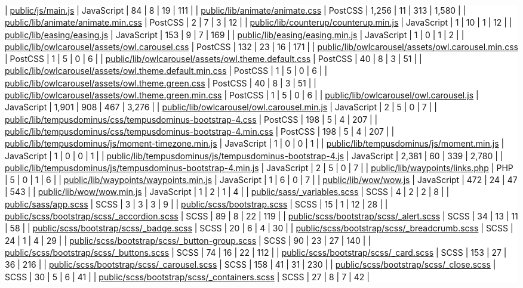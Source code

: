 | [public/js/main.js](/public/js/main.js) | JavaScript | 84 | 8 | 19 | 111 |
| [public/lib/animate/animate.css](/public/lib/animate/animate.css) | PostCSS | 1,256 | 11 | 313 | 1,580 |
| [public/lib/animate/animate.min.css](/public/lib/animate/animate.min.css) | PostCSS | 2 | 7 | 3 | 12 |
| [public/lib/counterup/counterup.min.js](/public/lib/counterup/counterup.min.js) | JavaScript | 1 | 10 | 1 | 12 |
| [public/lib/easing/easing.js](/public/lib/easing/easing.js) | JavaScript | 153 | 9 | 7 | 169 |
| [public/lib/easing/easing.min.js](/public/lib/easing/easing.min.js) | JavaScript | 1 | 0 | 1 | 2 |
| [public/lib/owlcarousel/assets/owl.carousel.css](/public/lib/owlcarousel/assets/owl.carousel.css) | PostCSS | 132 | 23 | 16 | 171 |
| [public/lib/owlcarousel/assets/owl.carousel.min.css](/public/lib/owlcarousel/assets/owl.carousel.min.css) | PostCSS | 1 | 5 | 0 | 6 |
| [public/lib/owlcarousel/assets/owl.theme.default.css](/public/lib/owlcarousel/assets/owl.theme.default.css) | PostCSS | 40 | 8 | 3 | 51 |
| [public/lib/owlcarousel/assets/owl.theme.default.min.css](/public/lib/owlcarousel/assets/owl.theme.default.min.css) | PostCSS | 1 | 5 | 0 | 6 |
| [public/lib/owlcarousel/assets/owl.theme.green.css](/public/lib/owlcarousel/assets/owl.theme.green.css) | PostCSS | 40 | 8 | 3 | 51 |
| [public/lib/owlcarousel/assets/owl.theme.green.min.css](/public/lib/owlcarousel/assets/owl.theme.green.min.css) | PostCSS | 1 | 5 | 0 | 6 |
| [public/lib/owlcarousel/owl.carousel.js](/public/lib/owlcarousel/owl.carousel.js) | JavaScript | 1,901 | 908 | 467 | 3,276 |
| [public/lib/owlcarousel/owl.carousel.min.js](/public/lib/owlcarousel/owl.carousel.min.js) | JavaScript | 2 | 5 | 0 | 7 |
| [public/lib/tempusdominus/css/tempusdominus-bootstrap-4.css](/public/lib/tempusdominus/css/tempusdominus-bootstrap-4.css) | PostCSS | 198 | 5 | 4 | 207 |
| [public/lib/tempusdominus/css/tempusdominus-bootstrap-4.min.css](/public/lib/tempusdominus/css/tempusdominus-bootstrap-4.min.css) | PostCSS | 198 | 5 | 4 | 207 |
| [public/lib/tempusdominus/js/moment-timezone.min.js](/public/lib/tempusdominus/js/moment-timezone.min.js) | JavaScript | 1 | 0 | 0 | 1 |
| [public/lib/tempusdominus/js/moment.min.js](/public/lib/tempusdominus/js/moment.min.js) | JavaScript | 1 | 0 | 0 | 1 |
| [public/lib/tempusdominus/js/tempusdominus-bootstrap-4.js](/public/lib/tempusdominus/js/tempusdominus-bootstrap-4.js) | JavaScript | 2,381 | 60 | 339 | 2,780 |
| [public/lib/tempusdominus/js/tempusdominus-bootstrap-4.min.js](/public/lib/tempusdominus/js/tempusdominus-bootstrap-4.min.js) | JavaScript | 2 | 5 | 0 | 7 |
| [public/lib/waypoints/links.php](/public/lib/waypoints/links.php) | PHP | 5 | 0 | 1 | 6 |
| [public/lib/waypoints/waypoints.min.js](/public/lib/waypoints/waypoints.min.js) | JavaScript | 1 | 6 | 0 | 7 |
| [public/lib/wow/wow.js](/public/lib/wow/wow.js) | JavaScript | 472 | 24 | 47 | 543 |
| [public/lib/wow/wow.min.js](/public/lib/wow/wow.min.js) | JavaScript | 1 | 2 | 1 | 4 |
| [public/sass/\_variables.scss](/public/sass/_variables.scss) | SCSS | 4 | 2 | 2 | 8 |
| [public/sass/app.scss](/public/sass/app.scss) | SCSS | 3 | 3 | 3 | 9 |
| [public/scss/bootstrap.scss](/public/scss/bootstrap.scss) | SCSS | 15 | 1 | 12 | 28 |
| [public/scss/bootstrap/scss/\_accordion.scss](/public/scss/bootstrap/scss/_accordion.scss) | SCSS | 89 | 8 | 22 | 119 |
| [public/scss/bootstrap/scss/\_alert.scss](/public/scss/bootstrap/scss/_alert.scss) | SCSS | 34 | 13 | 11 | 58 |
| [public/scss/bootstrap/scss/\_badge.scss](/public/scss/bootstrap/scss/_badge.scss) | SCSS | 20 | 6 | 4 | 30 |
| [public/scss/bootstrap/scss/\_breadcrumb.scss](/public/scss/bootstrap/scss/_breadcrumb.scss) | SCSS | 24 | 1 | 4 | 29 |
| [public/scss/bootstrap/scss/\_button-group.scss](/public/scss/bootstrap/scss/_button-group.scss) | SCSS | 90 | 23 | 27 | 140 |
| [public/scss/bootstrap/scss/\_buttons.scss](/public/scss/bootstrap/scss/_buttons.scss) | SCSS | 74 | 16 | 22 | 112 |
| [public/scss/bootstrap/scss/\_card.scss](/public/scss/bootstrap/scss/_card.scss) | SCSS | 153 | 27 | 36 | 216 |
| [public/scss/bootstrap/scss/\_carousel.scss](/public/scss/bootstrap/scss/_carousel.scss) | SCSS | 158 | 41 | 31 | 230 |
| [public/scss/bootstrap/scss/\_close.scss](/public/scss/bootstrap/scss/_close.scss) | SCSS | 30 | 5 | 6 | 41 |
| [public/scss/bootstrap/scss/\_containers.scss](/public/scss/bootstrap/scss/_containers.scss) | SCSS | 27 | 8 | 7 | 42 |
